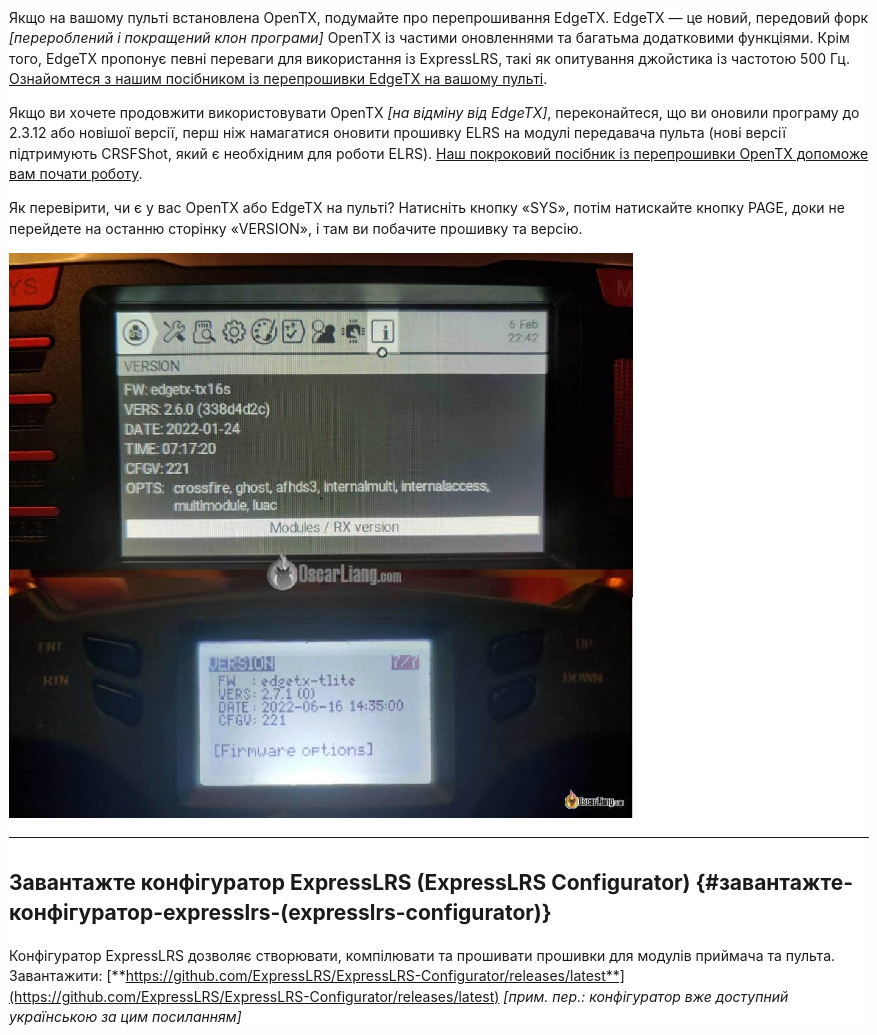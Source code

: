 Якщо на вашому пульті встановлена OpenTX, подумайте про перепрошивання EdgeTX. EdgeTX — це новий, передовий форк *\[перероблений і покращений клон програми\]* OpenTX із частими оновленнями та багатьма додатковими функціями. Крім того, EdgeTX пропонує певні переваги для використання із ExpressLRS, такі як опитування джойстика із частотою 500 Гц. [Ознайомтеся з нашим посібником із перепрошивки EdgeTX на вашому пульті](https://oscarliang.com/flash-edgetx/).

Якщо ви хочете продовжити використовувати OpenTX *\[на відміну від EdgeTX\]*, переконайтеся, що ви оновили програму до 2.3.12 або новішої версії, перш ніж намагатися оновити прошивку ELRS на модулі передавача пульта (нові версії підтримують CRSFShot, який є необхідним для роботи ELRS). [Наш покроковий посібник із перепрошивки OpenTX допоможе вам почати роботу](https://oscarliang.com/flash-opentx-firmware-taranis/).

Як перевірити, чи є у вас OpenTX або EdgeTX на пульті? Натисніть кнопку «SYS», потім натискайте кнопку PAGE, доки не перейдете на останню сторінку «VERSION», і там ви побачите прошивку та версію.

![Edgetx Firmware Version Sys Vers Number](./img/A_Complete_Guide_to_Flashing_and_Setting_Up_ExpressLRS_image_35.png)

---

## **Завантажте конфігуратор ExpressLRS (ExpressLRS Configurator)** {#завантажте-конфігуратор-expresslrs-(expresslrs-configurator)}

Конфігуратор ExpressLRS дозволяє створювати, компілювати та прошивати прошивки для модулів приймача та пульта. Завантажити: [**https://github.com/ExpressLRS/ExpressLRS-Configurator/releases/latest**](https://github.com/ExpressLRS/ExpressLRS-Configurator/releases/latest) *\[прим. пер.: конфігуратор вже доступний українською за цим посиланням\]*
